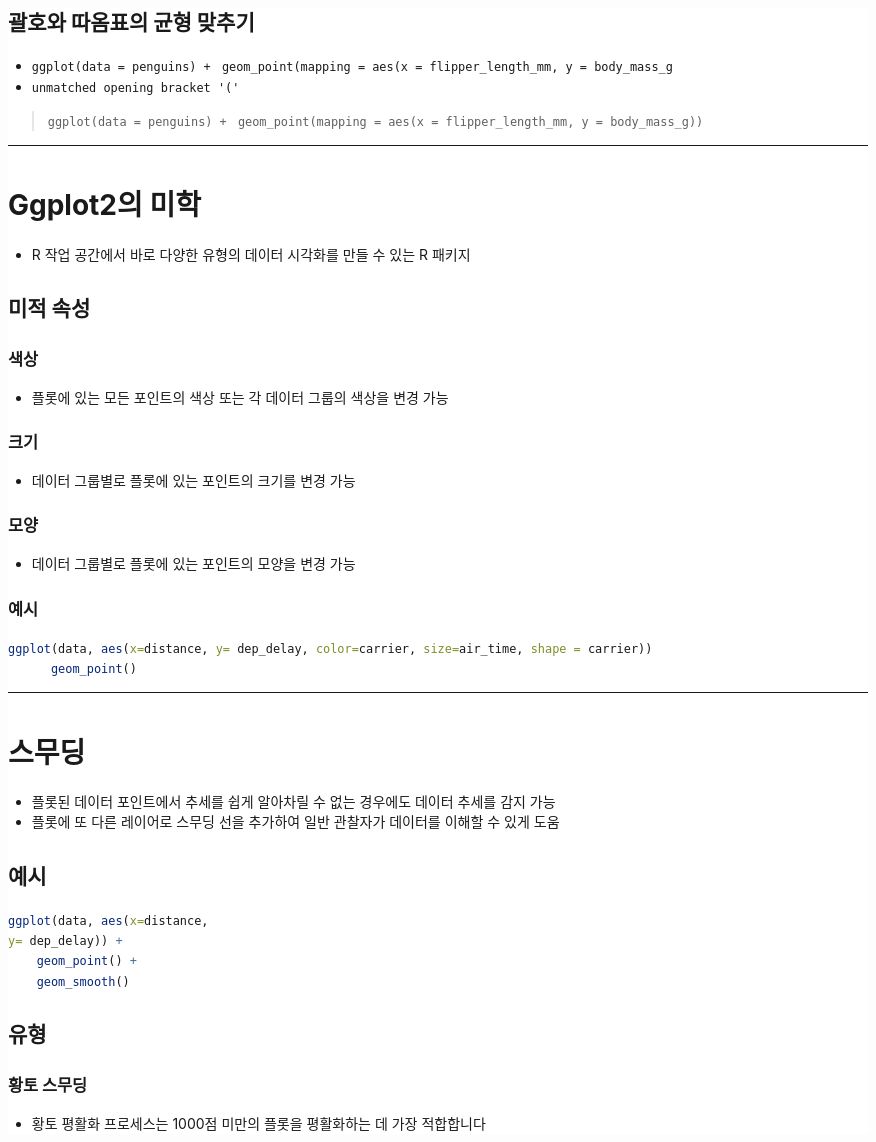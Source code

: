 ## 괄호와 따옴표의 균형 맞추기
- `ggplot(data = penguins) + `
  `geom_point(mapping = aes(x = flipper_length_mm, y = body_mass_g`
- `unmatched opening bracket '('`
> `ggplot(data = penguins) + `
  `geom_point(mapping = aes(x = flipper_length_mm, y = body_mass_g))`

---

# Ggplot2의 미학
- R 작업 공간에서 바로 다양한 유형의 데이터 시각화를 만들 수 있는 R 패키지

## 미적 속성
### 색상
- 플롯에 있는 모든 포인트의 색상 또는 각 데이터 그룹의 색상을 변경 가능

### 크기
- 데이터 그룹별로 플롯에 있는 포인트의 크기를 변경 가능

### 모양
- 데이터 그룹별로 플롯에 있는 포인트의 모양을 변경 가능

### 예시
```R
ggplot(data, aes(x=distance, y= dep_delay, color=carrier, size=air_time, shape = carrier)) 
      geom_point()
```

---

# 스무딩
- 플롯된 데이터 포인트에서 추세를 쉽게 알아차릴 수 없는 경우에도 데이터 추세를 감지 가능
- 플롯에 또 다른 레이어로 스무딩 선을 추가하여 일반 관찰자가 데이터를 이해할 수 있게 도움

## 예시
```R
ggplot(data, aes(x=distance, 
y= dep_delay)) +
    geom_point() +
    geom_smooth()
```

## 유형
### 황토 스무딩
- 황토 평활화 프로세스는 1000점 미만의 플롯을 평활화하는 데 가장 적합합니다
